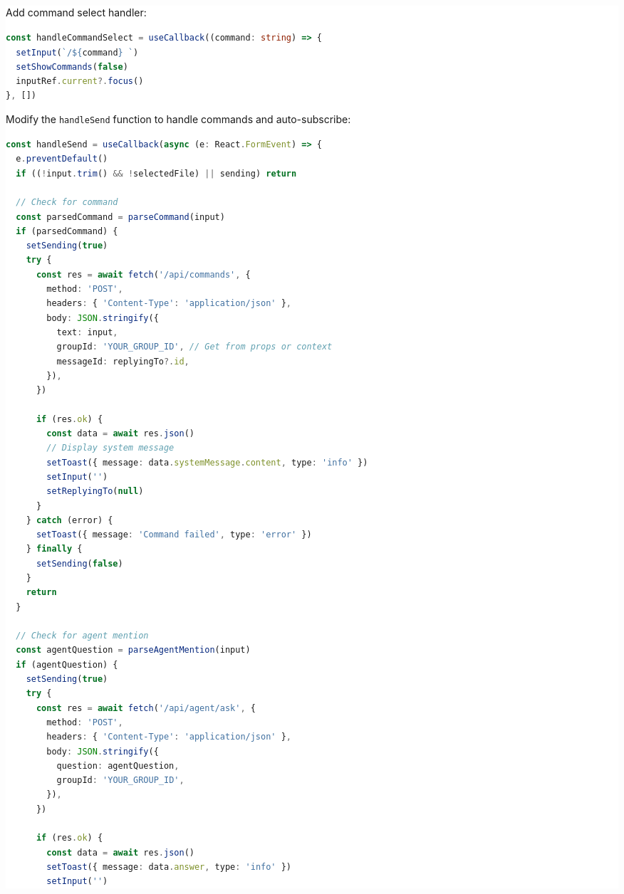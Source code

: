 Add command select handler:

```typescript
const handleCommandSelect = useCallback((command: string) => {
  setInput(`/${command} `)
  setShowCommands(false)
  inputRef.current?.focus()
}, [])
```

Modify the `handleSend` function to handle commands and auto-subscribe:

```typescript
const handleSend = useCallback(async (e: React.FormEvent) => {
  e.preventDefault()
  if ((!input.trim() && !selectedFile) || sending) return

  // Check for command
  const parsedCommand = parseCommand(input)
  if (parsedCommand) {
    setSending(true)
    try {
      const res = await fetch('/api/commands', {
        method: 'POST',
        headers: { 'Content-Type': 'application/json' },
        body: JSON.stringify({
          text: input,
          groupId: 'YOUR_GROUP_ID', // Get from props or context
          messageId: replyingTo?.id,
        }),
      })

      if (res.ok) {
        const data = await res.json()
        // Display system message
        setToast({ message: data.systemMessage.content, type: 'info' })
        setInput('')
        setReplyingTo(null)
      }
    } catch (error) {
      setToast({ message: 'Command failed', type: 'error' })
    } finally {
      setSending(false)
    }
    return
  }

  // Check for agent mention
  const agentQuestion = parseAgentMention(input)
  if (agentQuestion) {
    setSending(true)
    try {
      const res = await fetch('/api/agent/ask', {
        method: 'POST',
        headers: { 'Content-Type': 'application/json' },
        body: JSON.stringify({
          question: agentQuestion,
          groupId: 'YOUR_GROUP_ID',
        }),
      })

      if (res.ok) {
        const data = await res.json()
        setToast({ message: data.answer, type: 'info' })
        setInput('')
```